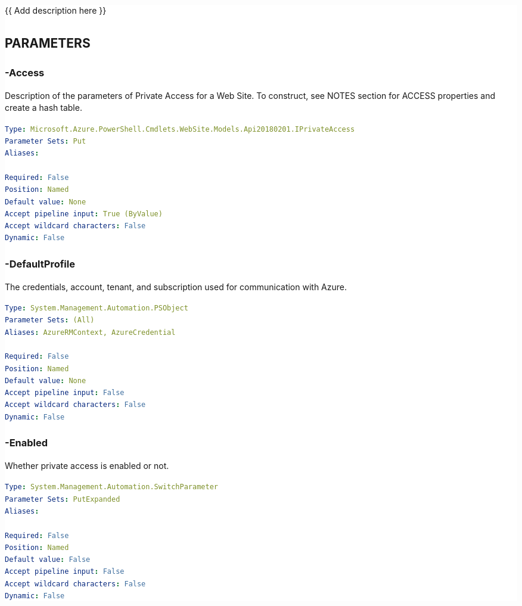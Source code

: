{{ Add description here }}

## PARAMETERS

### -Access
Description of the parameters of Private Access for a Web Site.
To construct, see NOTES section for ACCESS properties and create a hash table.

```yaml
Type: Microsoft.Azure.PowerShell.Cmdlets.WebSite.Models.Api20180201.IPrivateAccess
Parameter Sets: Put
Aliases:

Required: False
Position: Named
Default value: None
Accept pipeline input: True (ByValue)
Accept wildcard characters: False
Dynamic: False
```

### -DefaultProfile
The credentials, account, tenant, and subscription used for communication with Azure.

```yaml
Type: System.Management.Automation.PSObject
Parameter Sets: (All)
Aliases: AzureRMContext, AzureCredential

Required: False
Position: Named
Default value: None
Accept pipeline input: False
Accept wildcard characters: False
Dynamic: False
```

### -Enabled
Whether private access is enabled or not.

```yaml
Type: System.Management.Automation.SwitchParameter
Parameter Sets: PutExpanded
Aliases:

Required: False
Position: Named
Default value: False
Accept pipeline input: False
Accept wildcard characters: False
Dynamic: False
```
